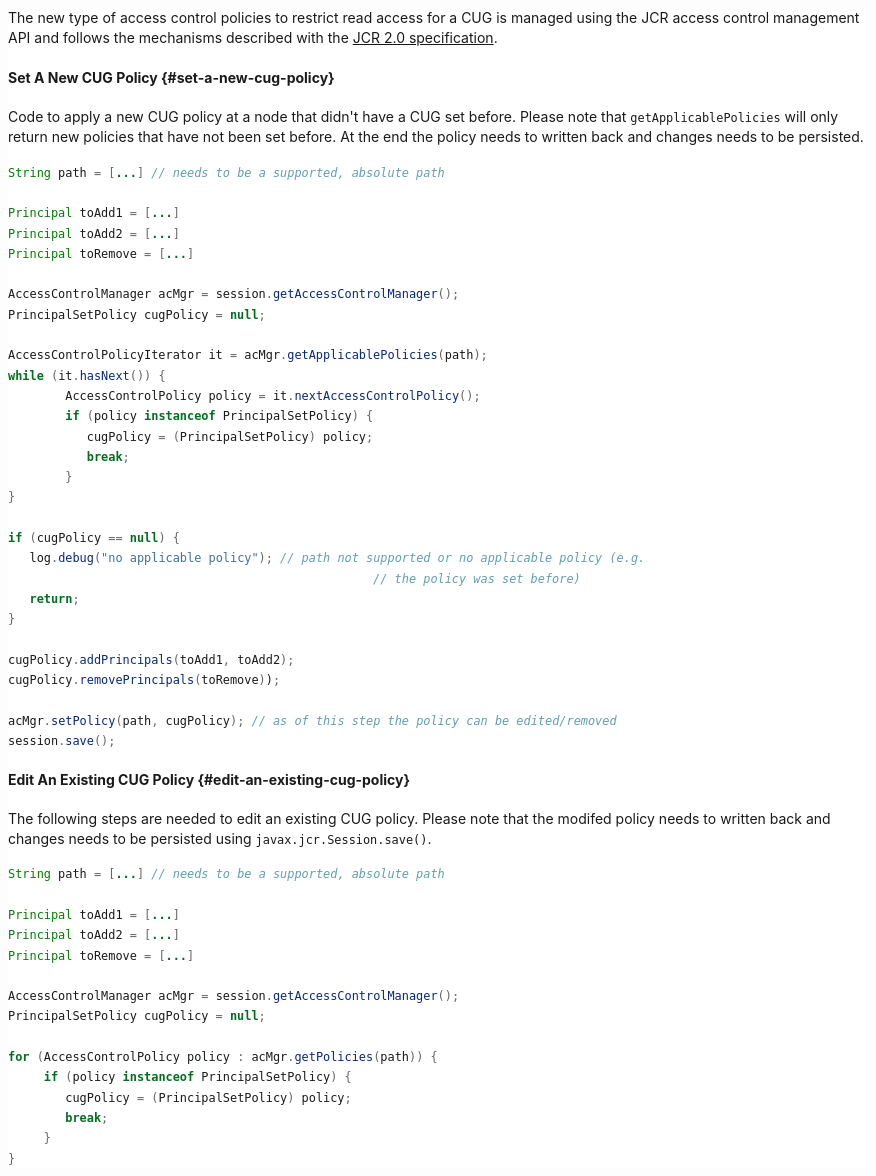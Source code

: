 The new type of access control policies to restrict read access for a CUG is managed using the JCR access control management API and follows the mechanisms described with the [JCR 2.0 specification](https://www.adobe.io/experience-manager/reference-materials/spec/jcr/2.0/16_Access_Control_Management.html).

#### Set A New CUG Policy {#set-a-new-cug-policy}

Code to apply a new CUG policy at a node that didn't have a CUG set before. Please note that `getApplicablePolicies` will only return new policies that have not been set before. At the end the policy needs to written back and changes needs to be persisted.

```java
String path = [...] // needs to be a supported, absolute path

Principal toAdd1 = [...]
Principal toAdd2 = [...]
Principal toRemove = [...]

AccessControlManager acMgr = session.getAccessControlManager();
PrincipalSetPolicy cugPolicy = null;

AccessControlPolicyIterator it = acMgr.getApplicablePolicies(path);
while (it.hasNext()) {
        AccessControlPolicy policy = it.nextAccessControlPolicy();
        if (policy instanceof PrincipalSetPolicy) {
           cugPolicy = (PrincipalSetPolicy) policy;
           break;
        }
}

if (cugPolicy == null) {
   log.debug("no applicable policy"); // path not supported or no applicable policy (e.g.
                                                   // the policy was set before)
   return;
}

cugPolicy.addPrincipals(toAdd1, toAdd2);
cugPolicy.removePrincipals(toRemove));

acMgr.setPolicy(path, cugPolicy); // as of this step the policy can be edited/removed
session.save();
```

#### Edit An Existing CUG Policy {#edit-an-existing-cug-policy}

The following steps are needed to edit an existing CUG policy. Please note that the modifed policy needs to written back and changes needs to be persisted using `javax.jcr.Session.save()`.

```java
String path = [...] // needs to be a supported, absolute path

Principal toAdd1 = [...]
Principal toAdd2 = [...]
Principal toRemove = [...]

AccessControlManager acMgr = session.getAccessControlManager();
PrincipalSetPolicy cugPolicy = null;

for (AccessControlPolicy policy : acMgr.getPolicies(path)) {
     if (policy instanceof PrincipalSetPolicy) {
        cugPolicy = (PrincipalSetPolicy) policy;
        break;
     }
}

```